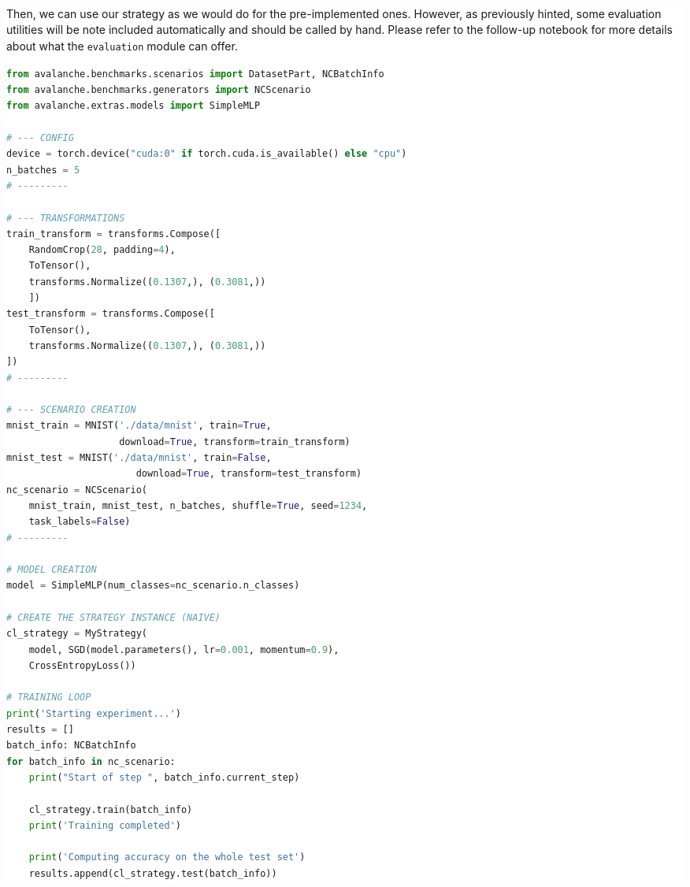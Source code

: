 Then, we can use our strategy as we would do for the pre-implemented ones. However, as previously hinted, some evaluation utilities will be note included automatically and should be called by hand. Please refer to the follow-up notebook for more details about what the `evaluation` module can offer.

```python
from avalanche.benchmarks.scenarios import DatasetPart, NCBatchInfo
from avalanche.benchmarks.generators import NCScenario
from avalanche.extras.models import SimpleMLP

# --- CONFIG
device = torch.device("cuda:0" if torch.cuda.is_available() else "cpu")
n_batches = 5
# ---------

# --- TRANSFORMATIONS
train_transform = transforms.Compose([
    RandomCrop(28, padding=4),
    ToTensor(),
    transforms.Normalize((0.1307,), (0.3081,))
    ])
test_transform = transforms.Compose([
    ToTensor(),
    transforms.Normalize((0.1307,), (0.3081,))
])
# ---------

# --- SCENARIO CREATION
mnist_train = MNIST('./data/mnist', train=True,
                    download=True, transform=train_transform)
mnist_test = MNIST('./data/mnist', train=False,
                       download=True, transform=test_transform)
nc_scenario = NCScenario(
    mnist_train, mnist_test, n_batches, shuffle=True, seed=1234,
    task_labels=False)
# ---------

# MODEL CREATION
model = SimpleMLP(num_classes=nc_scenario.n_classes)

# CREATE THE STRATEGY INSTANCE (NAIVE)
cl_strategy = MyStrategy(
    model, SGD(model.parameters(), lr=0.001, momentum=0.9),
    CrossEntropyLoss())

# TRAINING LOOP
print('Starting experiment...')
results = []
batch_info: NCBatchInfo
for batch_info in nc_scenario:
    print("Start of step ", batch_info.current_step)

    cl_strategy.train(batch_info)
    print('Training completed')

    print('Computing accuracy on the whole test set')
    results.append(cl_strategy.test(batch_info))
```
